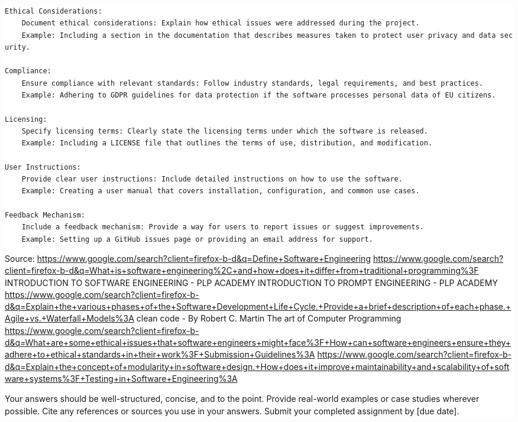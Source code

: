     Ethical Considerations:
        Document ethical considerations: Explain how ethical issues were addressed during the project.
        Example: Including a section in the documentation that describes measures taken to protect user privacy and data security.

    Compliance:
        Ensure compliance with relevant standards: Follow industry standards, legal requirements, and best practices.
        Example: Adhering to GDPR guidelines for data protection if the software processes personal data of EU citizens.

    Licensing:
        Specify licensing terms: Clearly state the licensing terms under which the software is released.
        Example: Including a LICENSE file that outlines the terms of use, distribution, and modification.

    User Instructions:
        Provide clear user instructions: Include detailed instructions on how to use the software.
        Example: Creating a user manual that covers installation, configuration, and common use cases.

    Feedback Mechanism:
        Include a feedback mechanism: Provide a way for users to report issues or suggest improvements.
        Example: Setting up a GitHub issues page or providing an email address for support.

Source:
https://www.google.com/search?client=firefox-b-d&q=Define+Software+Engineering
https://www.google.com/search?client=firefox-b-d&q=What+is+software+engineering%2C+and+how+does+it+differ+from+traditional+programming%3F
INTRODUCTION TO SOFTWARE ENGINEERING - PLP ACADEMY
INTRODUCTION TO PROMPT ENGINEERING - PLP ACADEMY
https://www.google.com/search?client=firefox-b-d&q=Explain+the+various+phases+of+the+Software+Development+Life+Cycle.+Provide+a+brief+description+of+each+phase.+Agile+vs.+Waterfall+Models%3A
clean code - By Robert C. Martin
The art of Computer Programming
https://www.google.com/search?client=firefox-b-d&q=What+are+some+ethical+issues+that+software+engineers+might+face%3F+How+can+software+engineers+ensure+they+adhere+to+ethical+standards+in+their+work%3F+Submission+Guidelines%3A
https://www.google.com/search?client=firefox-b-d&q=Explain+the+concept+of+modularity+in+software+design.+How+does+it+improve+maintainability+and+scalability+of+software+systems%3F+Testing+in+Software+Engineering%3A

Your answers should be well-structured, concise, and to the point.
Provide real-world examples or case studies wherever possible.
Cite any references or sources you use in your answers.
Submit your completed assignment by [due date].
